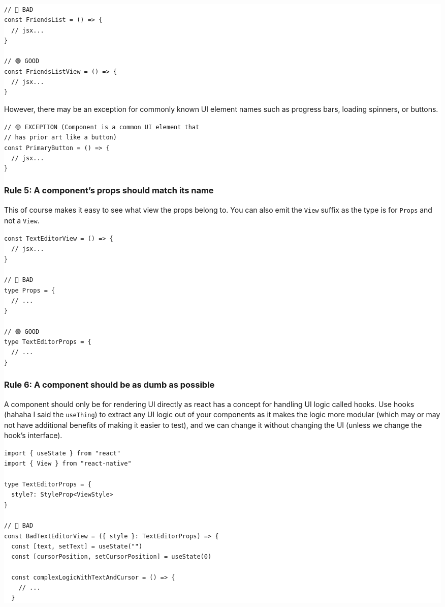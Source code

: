 ```tsx
// 🔴 BAD
const FriendsList = () => {
  // jsx...
}

// 🟢 GOOD
const FriendsListView = () => {
  // jsx...
}
```

However, there may be an exception for commonly known UI element names such as progress bars, loading spinners, or buttons.

```tsx
// 🟡 EXCEPTION (Component is a common UI element that
// has prior art like a button)
const PrimaryButton = () => {
  // jsx...
}
```

### Rule 5: A component’s props should match its name

This of course makes it easy to see what view the props belong to. You can also emit the `View` suffix as the type is for `Props` and not a `View`.

```tsx
const TextEditorView = () => {
  // jsx...
}

// 🔴 BAD
type Props = {
  // ...
}

// 🟢 GOOD
type TextEditorProps = {
  // ...
}
```

### Rule 6: A component should be as dumb as possible

A component should only be for rendering UI directly as react has a concept for handling UI logic called hooks. Use hooks (hahaha I said the `useThing`) to extract any UI logic out of your components as it makes the logic more modular (which may or may not have additional benefits of making it easier to test), and we can change it without changing the UI (unless we change the hook’s interface).

```tsx
import { useState } from "react"
import { View } from "react-native"

type TextEditorProps = {
  style?: StyleProp<ViewStyle>
}

// 🔴 BAD
const BadTextEditorView = ({ style }: TextEditorProps) => {
  const [text, setText] = useState("")
  const [cursorPosition, setCursorPosition] = useState(0)

  const complexLogicWithTextAndCursor = () => {
    // ...
  }
```